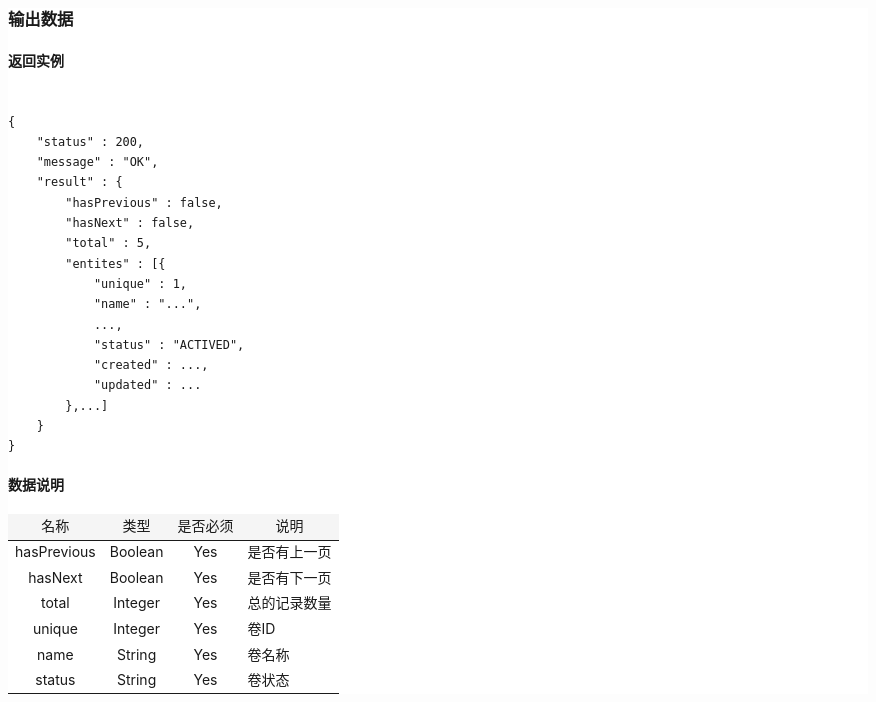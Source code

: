 ### 输出数据

#### 返回实例

<code>
{
	"status" : 200,
	"message" : "OK",
	"result" : {
		"hasPrevious" : false,
		"hasNext" : false,
		"total" : 5,
		"entites" : [{
			"unique" : 1,
			"name" : "...",
			...,
			"status" : "ACTIVED",
			"created" : ...,
			"updated" : ...
		},...]
	}
}
</code>

#### 数据说明

<table border="0" cellpadding="0" cellspacing="0">
<thead><tr>
<td style="text-align:center; background-color:#f5f5f5;">名称</td>
<td style="text-align:center; background-color:#f5f5f5;">类型</td>
<td style="text-align:center; background-color:#f5f5f5;">是否必须</td>
<td style="text-align:center; background-color:#f5f5f5;">说明</td>
</tr></thead>
<tbody><tr>
<td style="text-align:center;">hasPrevious</td>
<td style="text-align:center;">Boolean</td>
<td style="text-align:center;">Yes</td>
<td style="text-align:left;">是否有上一页</td>
</tr><tr>
<td style="text-align:center;">hasNext</td>
<td style="text-align:center;">Boolean</td>
<td style="text-align:center;">Yes</td>
<td style="text-align:left;">是否有下一页</td>
</tr><tr>
<td style="text-align:center;">total</td>
<td style="text-align:center;">Integer</td>
<td style="text-align:center;">Yes</td>
<td style="text-align:left;">总的记录数量</td>
</tr><tr>
<td style="text-align:center;">unique</td>
<td style="text-align:center;">Integer</td>
<td style="text-align:center;">Yes</td>
<td style="text-align:left;">卷ID</td>
</tr><tr>
<td style="text-align:center;">name</td>
<td style="text-align:center;">String</td>
<td style="text-align:center;">Yes</td>
<td style="text-align:left;">卷名称</td>
</tr><tr>
<td style="text-align:center;">status</td>
<td style="text-align:center;">String</td>
<td style="text-align:center;">Yes</td>
<td style="text-align:left;">卷状态</td>
</tr><tr>
